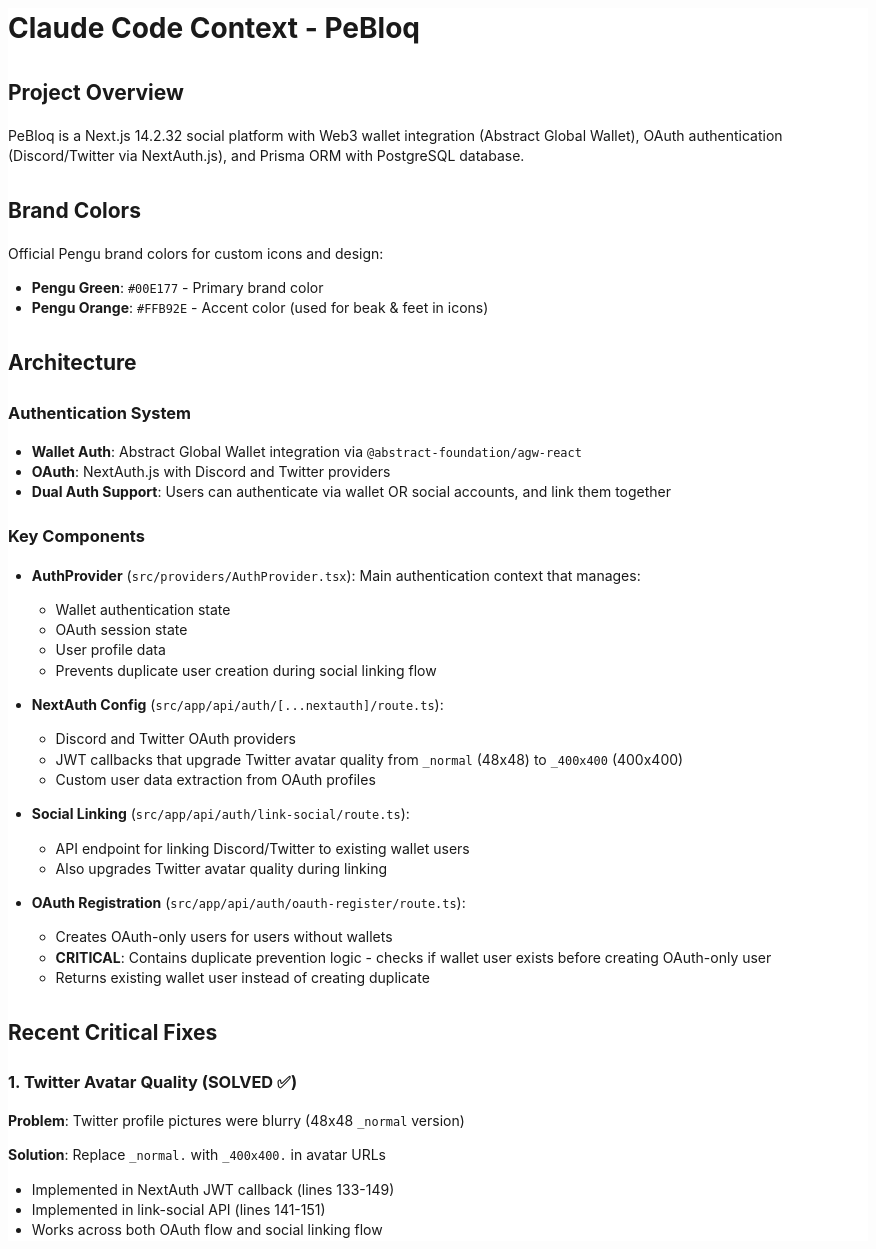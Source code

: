 # Claude Code Context - PeBloq

## Project Overview
PeBloq is a Next.js 14.2.32 social platform with Web3 wallet integration (Abstract Global Wallet), OAuth authentication (Discord/Twitter via NextAuth.js), and Prisma ORM with PostgreSQL database.

## Brand Colors
Official Pengu brand colors for custom icons and design:
- **Pengu Green**: `#00E177` - Primary brand color
- **Pengu Orange**: `#FFB92E` - Accent color (used for beak & feet in icons)

## Architecture

### Authentication System
- **Wallet Auth**: Abstract Global Wallet integration via `@abstract-foundation/agw-react`
- **OAuth**: NextAuth.js with Discord and Twitter providers
- **Dual Auth Support**: Users can authenticate via wallet OR social accounts, and link them together

### Key Components
- **AuthProvider** (`src/providers/AuthProvider.tsx`): Main authentication context that manages:
  - Wallet authentication state
  - OAuth session state
  - User profile data
  - Prevents duplicate user creation during social linking flow

- **NextAuth Config** (`src/app/api/auth/[...nextauth]/route.ts`):
  - Discord and Twitter OAuth providers
  - JWT callbacks that upgrade Twitter avatar quality from `_normal` (48x48) to `_400x400` (400x400)
  - Custom user data extraction from OAuth profiles

- **Social Linking** (`src/app/api/auth/link-social/route.ts`):
  - API endpoint for linking Discord/Twitter to existing wallet users
  - Also upgrades Twitter avatar quality during linking

- **OAuth Registration** (`src/app/api/auth/oauth-register/route.ts`):
  - Creates OAuth-only users for users without wallets
  - **CRITICAL**: Contains duplicate prevention logic - checks if wallet user exists before creating OAuth-only user
  - Returns existing wallet user instead of creating duplicate

## Recent Critical Fixes

### 1. Twitter Avatar Quality (SOLVED ✅)
**Problem**: Twitter profile pictures were blurry (48x48 `_normal` version)

**Solution**: Replace `_normal.` with `_400x400.` in avatar URLs
- Implemented in NextAuth JWT callback (lines 133-149)
- Implemented in link-social API (lines 141-151)
- Works across both OAuth flow and social linking flow
